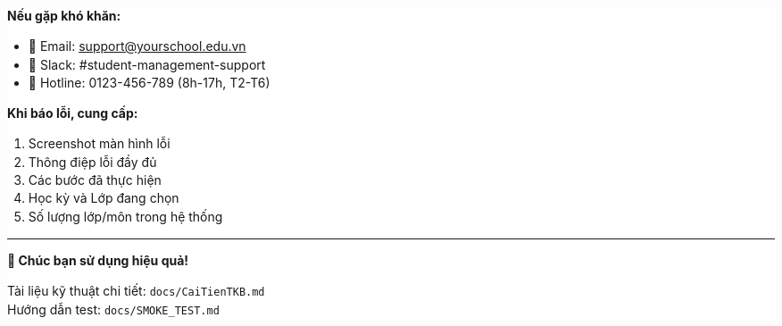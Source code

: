**Nếu gặp khó khăn:**
- 📧 Email: support@yourschool.edu.vn
- 💬 Slack: #student-management-support
- 📱 Hotline: 0123-456-789 (8h-17h, T2-T6)

**Khi báo lỗi, cung cấp:**
1. Screenshot màn hình lỗi
2. Thông điệp lỗi đầy đủ
3. Các bước đã thực hiện
4. Học kỳ và Lớp đang chọn
5. Số lượng lớp/môn trong hệ thống

---

**🎉 Chúc bạn sử dụng hiệu quả!**

Tài liệu kỹ thuật chi tiết: `docs/CaiTienTKB.md`  
Hướng dẫn test: `docs/SMOKE_TEST.md`

